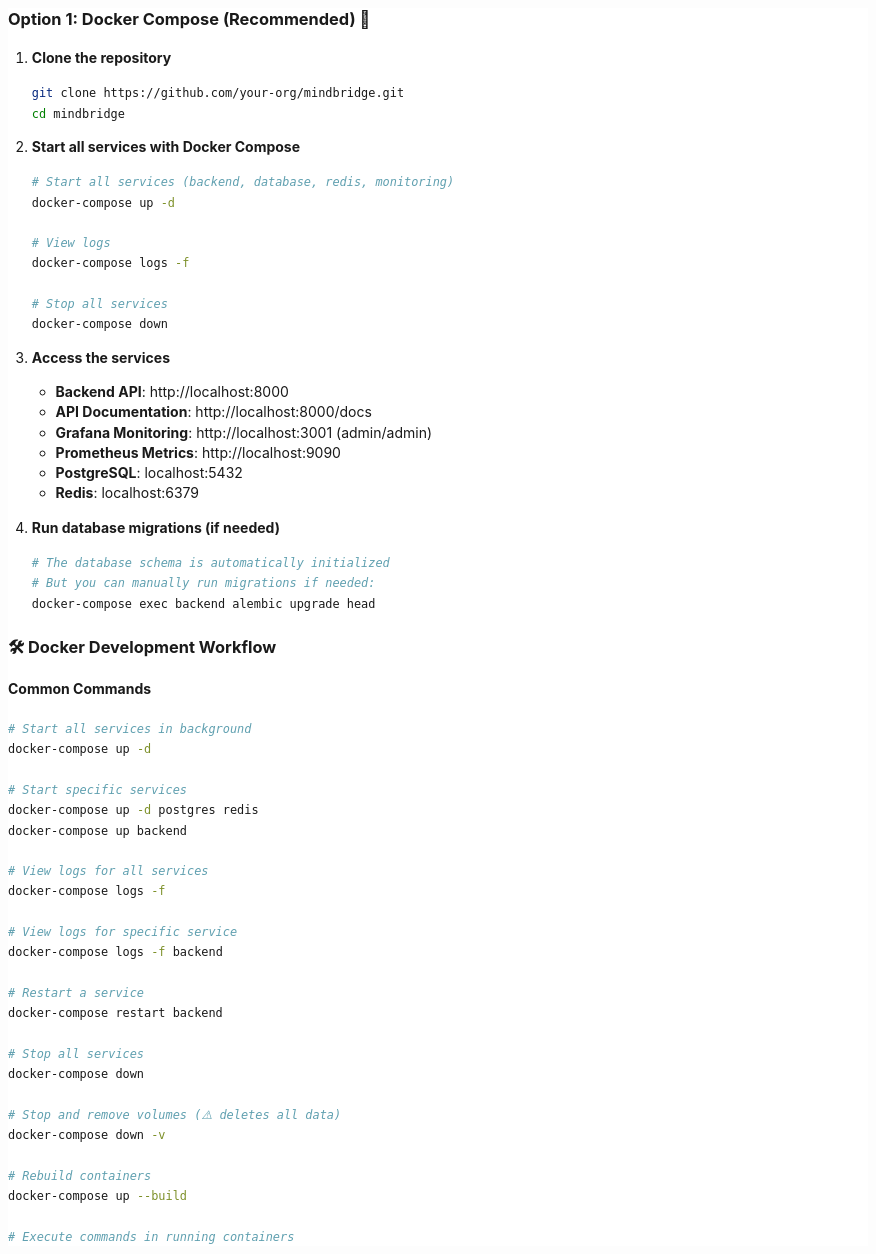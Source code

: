 ### Option 1: Docker Compose (Recommended) 🐳

1. **Clone the repository**
   ```bash
   git clone https://github.com/your-org/mindbridge.git
   cd mindbridge
   ```

2. **Start all services with Docker Compose**
   ```bash
   # Start all services (backend, database, redis, monitoring)
   docker-compose up -d
   
   # View logs
   docker-compose logs -f
   
   # Stop all services
   docker-compose down
   ```

3. **Access the services**
   - **Backend API**: http://localhost:8000
   - **API Documentation**: http://localhost:8000/docs
   - **Grafana Monitoring**: http://localhost:3001 (admin/admin)
   - **Prometheus Metrics**: http://localhost:9090
   - **PostgreSQL**: localhost:5432
   - **Redis**: localhost:6379

4. **Run database migrations (if needed)**
   ```bash
   # The database schema is automatically initialized
   # But you can manually run migrations if needed:
   docker-compose exec backend alembic upgrade head
   ```

### 🛠️ Docker Development Workflow

#### Common Commands

```bash
# Start all services in background
docker-compose up -d

# Start specific services
docker-compose up -d postgres redis
docker-compose up backend

# View logs for all services
docker-compose logs -f

# View logs for specific service
docker-compose logs -f backend

# Restart a service
docker-compose restart backend

# Stop all services
docker-compose down

# Stop and remove volumes (⚠️ deletes all data)
docker-compose down -v

# Rebuild containers
docker-compose up --build

# Execute commands in running containers
```